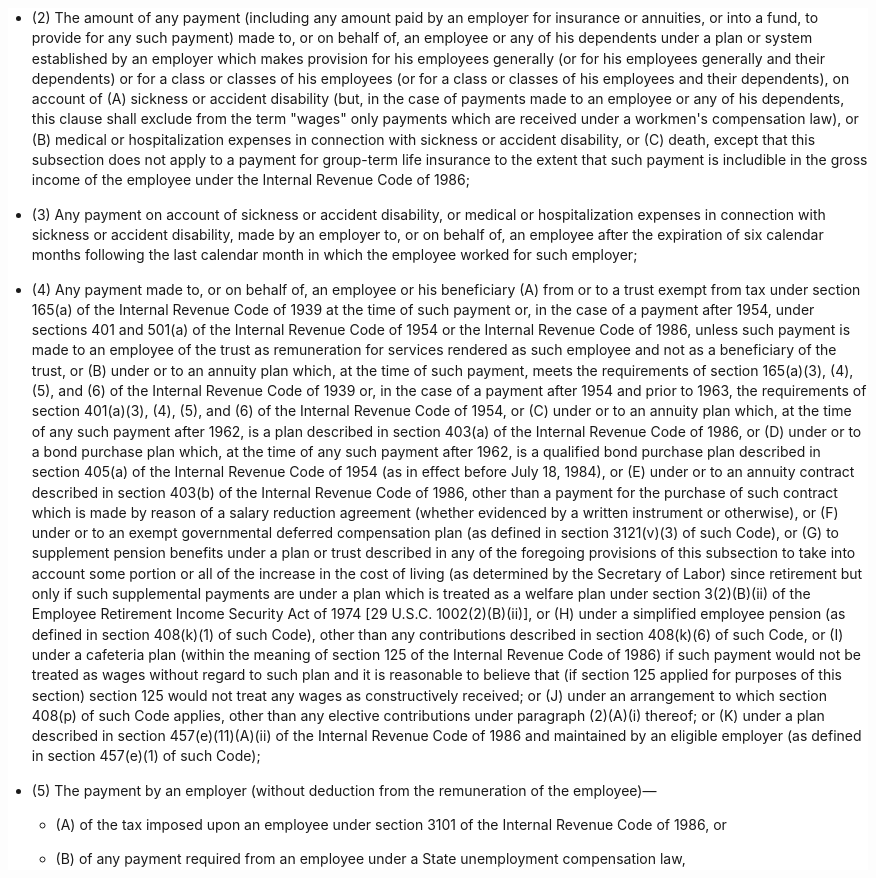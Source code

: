   * (2) The amount of any payment (including any amount paid by an employer for insurance or annuities, or into a fund, to provide for any such payment) made to, or on behalf of, an employee or any of his dependents under a plan or system established by an employer which makes provision for his employees generally (or for his employees generally and their dependents) or for a class or classes of his employees (or for a class or classes of his employees and their dependents), on account of (A) sickness or accident disability (but, in the case of payments made to an employee or any of his dependents, this clause shall exclude from the term "wages" only payments which are received under a workmen's compensation law), or (B) medical or hospitalization expenses in connection with sickness or accident disability, or (C) death, except that this subsection does not apply to a payment for group-term life insurance to the extent that such payment is includible in the gross income of the employee under the Internal Revenue Code of 1986;

  * (3) Any payment on account of sickness or accident disability, or medical or hospitalization expenses in connection with sickness or accident disability, made by an employer to, or on behalf of, an employee after the expiration of six calendar months following the last calendar month in which the employee worked for such employer;

  * (4) Any payment made to, or on behalf of, an employee or his beneficiary (A) from or to a trust exempt from tax under section 165(a) of the Internal Revenue Code of 1939 at the time of such payment or, in the case of a payment after 1954, under sections 401 and 501(a) of the Internal Revenue Code of 1954 or the Internal Revenue Code of 1986, unless such payment is made to an employee of the trust as remuneration for services rendered as such employee and not as a beneficiary of the trust, or (B) under or to an annuity plan which, at the time of such payment, meets the requirements of section 165(a)(3), (4), (5), and (6) of the Internal Revenue Code of 1939 or, in the case of a payment after 1954 and prior to 1963, the requirements of section 401(a)(3), (4), (5), and (6) of the Internal Revenue Code of 1954, or (C) under or to an annuity plan which, at the time of any such payment after 1962, is a plan described in section 403(a) of the Internal Revenue Code of 1986, or (D) under or to a bond purchase plan which, at the time of any such payment after 1962, is a qualified bond purchase plan described in section 405(a) of the Internal Revenue Code of 1954 (as in effect before July 18, 1984), or (E) under or to an annuity contract described in section 403(b) of the Internal Revenue Code of 1986, other than a payment for the purchase of such contract which is made by reason of a salary reduction agreement (whether evidenced by a written instrument or otherwise), or (F) under or to an exempt governmental deferred compensation plan (as defined in section 3121(v)(3) of such Code), or (G) to supplement pension benefits under a plan or trust described in any of the foregoing provisions of this subsection to take into account some portion or all of the increase in the cost of living (as determined by the Secretary of Labor) since retirement but only if such supplemental payments are under a plan which is treated as a welfare plan under section 3(2)(B)(ii) of the Employee Retirement Income Security Act of 1974 [29 U.S.C. 1002(2)(B)(ii)], or (H) under a simplified employee pension (as defined in section 408(k)(1) of such Code), other than any contributions described in section 408(k)(6) of such Code, or (I) under a cafeteria plan (within the meaning of section 125 of the Internal Revenue Code of 1986) if such payment would not be treated as wages without regard to such plan and it is reasonable to believe that (if section 125 applied for purposes of this section) section 125 would not treat any wages as constructively received; or (J) under an arrangement to which section 408(p) of such Code applies, other than any elective contributions under paragraph (2)(A)(i) thereof; or (K) under a plan described in section 457(e)(11)(A)(ii) of the Internal Revenue Code of 1986 and maintained by an eligible employer (as defined in section 457(e)(1) of such Code);

  * (5) The payment by an employer (without deduction from the remuneration of the employee)—

    * (A) of the tax imposed upon an employee under section 3101 of the Internal Revenue Code of 1986, or

    * (B) of any payment required from an employee under a State unemployment compensation law,
